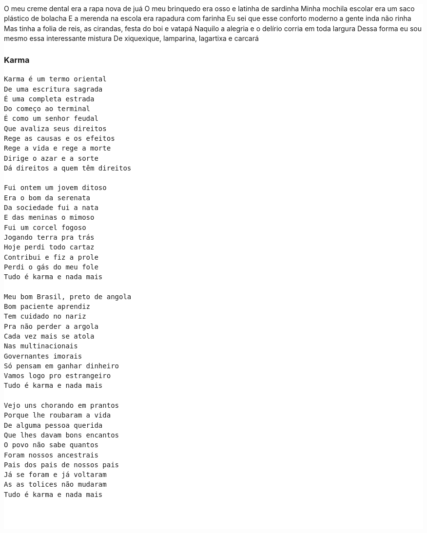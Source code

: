 O meu creme dental era a rapa nova de juá
O meu brinquedo era osso e latinha de sardinha
Minha mochila escolar era um saco plástico de bolacha
E a merenda na escola era rapadura com farinha
Eu sei que esse conforto moderno a gente inda não rinha
Mas tinha a folia de reis, as cirandas, festa do boi e vatapá
Naquilo a alegria e o delírio corria em toda largura
Dessa forma eu sou mesmo essa interessante mistura
De xiquexique, lamparina, lagartixa e carcará
</pre>


### Karma

<pre>
Karma é um termo oriental
De uma escritura sagrada
É uma completa estrada
Do começo ao terminal
É como um senhor feudal
Que avaliza seus direitos
Rege as causas e os efeitos
Rege a vida e rege a morte
Dirige o azar e a sorte
Dá direitos a quem têm direitos

Fui ontem um jovem ditoso
Era o bom da serenata
Da sociedade fui a nata
E das meninas o mimoso
Fui um corcel fogoso
Jogando terra pra trás
Hoje perdi todo cartaz
Contribui e fiz a prole
Perdi o gás do meu fole
Tudo é karma e nada mais

Meu bom Brasil, preto de angola
Bom paciente aprendiz
Tem cuidado no nariz
Pra não perder a argola
Cada vez mais se atola
Nas multinacionais
Governantes imorais
Só pensam em ganhar dinheiro
Vamos logo pro estrangeiro
Tudo é karma e nada mais

Vejo uns chorando em prantos
Porque lhe roubaram a vida
De alguma pessoa querida
Que lhes davam bons encantos
O povo não sabe quantos
Foram nossos ancestrais
Pais dos pais de nossos pais
Já se foram e já voltaram
As as tolices não mudaram
Tudo é karma e nada mais
